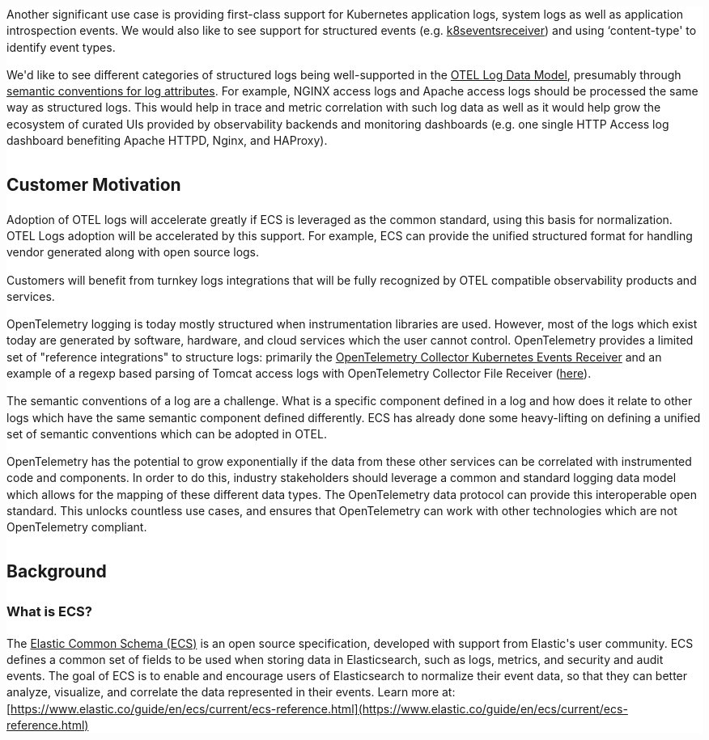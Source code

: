 Another significant use case is providing first-class support for Kubernetes application logs, system logs as well as application introspection events. We would also like to see support for structured events (e.g. [k8seventsreceiver](https://github.com/open-telemetry/opentelemetry-collector-contrib/tree/main/receiver/k8seventsreceiver)) and using ‘content-type' to identify event types.

We'd like to see different categories of structured logs being well-supported in the [OTEL Log Data Model](https://github.com/open-telemetry/opentelemetry-specification/blob/main/specification/logs/data-model.md), presumably through [semantic conventions for log attributes](https://github.com/open-telemetry/opentelemetry-specification/blob/main/specification/logs/data-model.md#field-attributes). For example, NGINX access logs and Apache access logs should be processed the same way as structured logs. This would help in trace and metric correlation with such log data as well as it would help grow the ecosystem of curated UIs provided by observability backends and monitoring dashboards (e.g. one single HTTP Access log dashboard benefiting Apache HTTPD, Nginx, and HAProxy).


## Customer Motivation

Adoption of OTEL logs will accelerate greatly if ECS is leveraged as the common standard, using this basis for normalization. OTEL Logs adoption will be accelerated by this support. For example, ECS can provide the unified structured format for handling vendor generated along with open source logs.

Customers will benefit from turnkey logs integrations that will be fully recognized by OTEL compatible observability products and services.

OpenTelemetry logging is today mostly structured when instrumentation libraries are used. However, most of the logs which exist today are generated by software, hardware, and cloud services which the user cannot control. OpenTelemetry provides a limited set of "reference integrations" to  structure logs: primarily the [OpenTelemetry Collector Kubernetes Events Receiver](https://github.com/open-telemetry/opentelemetry-collector-contrib/tree/main/receiver/k8seventsreceiver) and an example of a regexp based parsing of Tomcat access logs with OpenTelemetry Collector File Receiver ([here](https://github.com/open-telemetry/opentelemetry-log-collection/blob/30807b96b2f0771e7d11452ebf98fe5e211ed6d7/examples/tomcat/config.yaml#L20)).

The semantic conventions of a log are a challenge. What is a specific component defined in a log and how does it relate to other logs which have the same semantic component defined differently. ECS has already done some heavy-lifting on defining a unified set of semantic conventions which can be adopted in OTEL.

OpenTelemetry has the potential to grow exponentially if the data from these other services can be correlated with instrumented code and components. In order to do this, industry stakeholders should leverage a common and standard logging data model which allows for the mapping of these different data types. The OpenTelemetry data protocol can provide this interoperable open standard. This unlocks countless use cases, and ensures that OpenTelemetry can work with other technologies which are not OpenTelemetry compliant.


## Background

### What is ECS?

The [Elastic Common Schema (ECS)](https://github.com/elastic/ecs) is an open source specification, developed with support from Elastic's user community. ECS defines a common set of fields to be used when storing data in Elasticsearch, such as logs, metrics, and security and audit events.  The goal of ECS is to enable and encourage users of Elasticsearch to normalize their event data, so that they can better analyze, visualize, and correlate the data represented in their events. Learn more at: [https://www.elastic.co/guide/en/ecs/current/ecs-reference.html](https://www.elastic.co/guide/en/ecs/current/ecs-reference.html)
